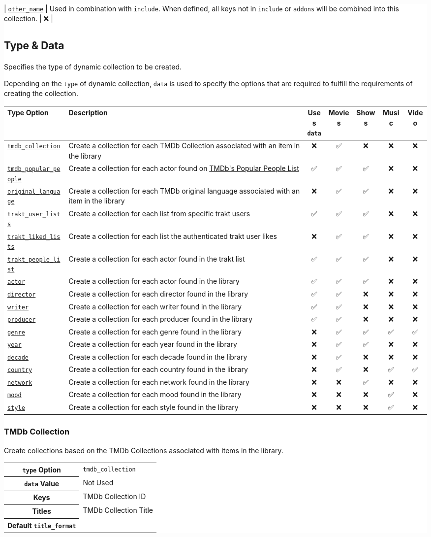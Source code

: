 | [`other_name`](#other-name)                     | Used in combination with `include`. When defined, all keys not in `include` or `addons` will be combined into this collection. |     &#10060;      |

## Type & Data

Specifies the type of dynamic collection to be created.

Depending on the `type` of dynamic collection, `data` is used to specify the options that are required to fulfill the requirements of creating the collection.

| Type Option                                   | Description                                                                                                 | Uses<br>`data` |  Movies  |  Shows   |  Music   |  Video   |
|:----------------------------------------------|:------------------------------------------------------------------------------------------------------------|:--------------:|:--------:|:--------:|:--------:|:--------:|
| [`tmdb_collection`](#tmdb-collection)         | Create a collection for each TMDb Collection associated with an item in the library                         |    &#10060;    | &#9989;  | &#10060; | &#10060; | &#10060; |
| [`tmdb_popular_people`](#tmdb-popular-people) | Create a collection for each actor found on [TMDb's Popular People List](https://www.themoviedb.org/person) |    &#9989;     | &#9989;  | &#9989;  | &#10060; | &#10060; |
| [`original_language`](#original-language)     | Create a collection for each TMDb original language associated with an item in the library                  |    &#10060;    | &#9989;  | &#9989;  | &#10060; | &#10060; |
| [`trakt_user_lists`](#trakt-user-lists)       | Create a collection for each list from specific trakt users                                                 |    &#9989;     | &#9989;  | &#9989;  | &#10060; | &#10060; |
| [`trakt_liked_lists`](#trakt-liked-lists)     | Create a collection for each list the authenticated trakt user likes                                        |    &#10060;    | &#9989;  | &#9989;  | &#10060; | &#10060; |
| [`trakt_people_list`](#trakt-people-lists)    | Create a collection for each actor found in the trakt list                                                  |    &#9989;     | &#9989;  | &#9989;  | &#10060; | &#10060; |
| [`actor`](#actor)                             | Create a collection for each actor found in the library                                                     |    &#9989;     | &#9989;  | &#9989;  | &#10060; | &#10060; |
| [`director`](#director)                       | Create a collection for each director found in the library                                                  |    &#9989;     | &#9989;  | &#10060; | &#10060; | &#10060; |
| [`writer`](#writer)                           | Create a collection for each writer found in the library                                                    |    &#9989;     | &#9989;  | &#10060; | &#10060; | &#10060; |
| [`producer`](#producer)                       | Create a collection for each producer found in the library                                                  |    &#9989;     | &#9989;  | &#10060; | &#10060; | &#10060; |
| [`genre`](#genre)                             | Create a collection for each genre found in the library                                                     |    &#10060;    | &#9989;  | &#9989;  | &#9989;  | &#9989;  |
| [`year`](#year)                               | Create a collection for each year found in the library                                                      |    &#10060;    | &#9989;  | &#9989;  | &#10060; | &#10060; |
| [`decade`](#decade)                           | Create a collection for each decade found in the library                                                    |    &#10060;    | &#9989;  | &#10060; | &#10060; | &#10060; |
| [`country`](#country)                         | Create a collection for each country found in the library                                                   |    &#10060;    | &#9989;  | &#10060; | &#9989;  | &#9989;  |
| [`network`](#network)                         | Create a collection for each network found in the library                                                   |    &#10060;    | &#10060; | &#9989;  | &#10060; | &#10060; |
| [`mood`](#mood)                               | Create a collection for each mood found in the library                                                      |    &#10060;    | &#10060; | &#10060; | &#9989;  | &#10060; |
| [`style`](#style)                             | Create a collection for each style found in the library                                                     |    &#10060;    | &#10060; | &#10060; | &#9989;  | &#10060; |

### TMDb Collection

Create collections based on the TMDb Collections associated with items in the library.

<table class="dualTable colwidths-auto align-default table">
  <tr>
    <th><code>type</code> Option</th>
    <td><code>tmdb_collection</code></td>
  </tr>
  <tr>
    <th><code>data</code> Value</th>
    <td>Not Used</td>
  </tr>
  <tr>
    <th>Keys</th>
    <td>TMDb Collection ID</td>
  </tr>
  <tr>
    <th>Titles</th>
    <td>TMDb Collection Title</td>
  </tr>
  <tr>
    <th>Default <code>title_format</code></th>